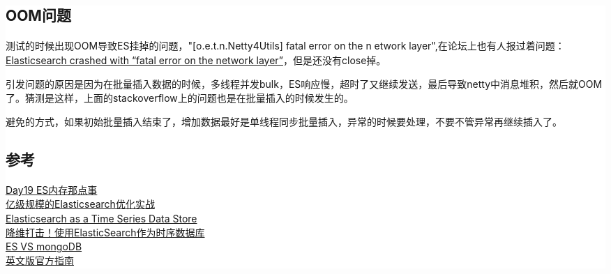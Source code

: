 
## OOM问题 ##
测试的时候出现OOM导致ES挂掉的问题，"[o.e.t.n.Netty4Utils] fatal error on the n                                                                                                 etwork layer",在论坛上也有人报过着问题：[Elasticsearch crashed with “fatal error on the network layer”](https://stackoverflow.com/questions/46501739/elasticsearch-crashed-with-fatal-error-on-the-network-layer)，但是还没有close掉。

引发问题的原因是因为在批量插入数据的时候，多线程并发bulk，ES响应慢，超时了又继续发送，最后导致netty中消息堆积，然后就OOM了。猜测是这样，上面的stackoverflow上的问题也是在批量插入的时候发生的。

避免的方式，如果初始批量插入结束了，增加数据最好是单线程同步批量插入，异常的时候要处理，不要不管异常再继续插入了。

## 参考 ##
[Day19 ES内存那点事](https://elasticsearch.cn/article/32)  
[亿级规模的Elasticsearch优化实战](http://blog.csdn.net/opensure/article/details/47617437)  
[Elasticsearch as a Time Series Data Store](https://www.elastic.co/blog/elasticsearch-as-a-time-series-data-store)  
[降维打击！使用ElasticSearch作为时序数据库](https://zhuanlan.zhihu.com/p/25849496)  
[ES VS mongoDB](https://db-engines.com/en/system/Elasticsearch%3BMongoDB)  
[英文版官方指南](https://www.elastic.co/guide/en/elasticsearch/reference/current/index.html)
